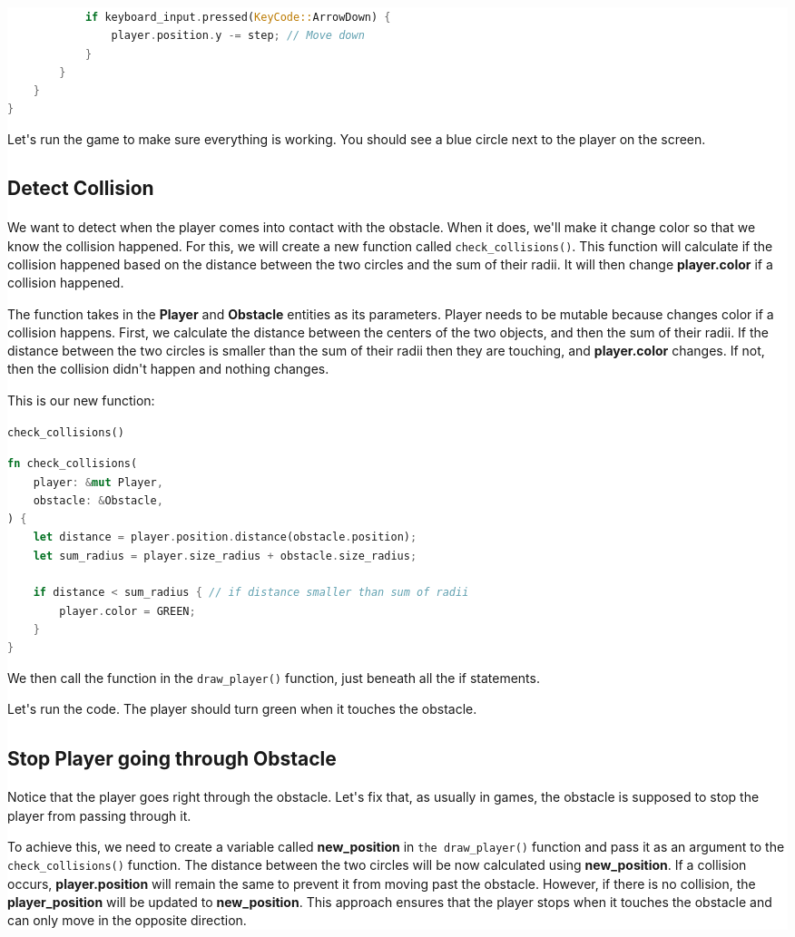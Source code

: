 ```rust
            if keyboard_input.pressed(KeyCode::ArrowDown) {
                player.position.y -= step; // Move down
            }
        }
    }    
}
```

Let's run the game to make sure everything is working. You should see a blue circle next to the player on the screen.

## Detect Collision

We want to detect when the player comes into contact with the obstacle. When it does, we'll make it change color so that we know the collision happened. For this, we will create a new function called `check_collisions()`. This function will calculate if the collision happened based on the distance between the two circles and the sum of their radii. It will then change **player.color** if a collision happened. 

The function takes in the **Player** and **Obstacle** entities as its parameters. Player needs to be mutable because changes color if a collision happens. First, we calculate the distance between the centers of the two objects, and then the sum of their radii. If the distance between the two circles is smaller than the sum of their radii then they are touching, and **player.color** changes. If not, then the collision didn't happen and nothing changes.

This is our new function:

`check_collisions()`

```rust
fn check_collisions(
    player: &mut Player,
    obstacle: &Obstacle,
) {
    let distance = player.position.distance(obstacle.position);
    let sum_radius = player.size_radius + obstacle.size_radius;

    if distance < sum_radius { // if distance smaller than sum of radii
        player.color = GREEN;
    }
}
```

We then call the function in the `draw_player()` function, just beneath all the if statements.

Let's run the code. The player should turn green when it touches the obstacle.

## Stop Player going through Obstacle

Notice that the player goes right through the obstacle. Let's fix that, as usually in games, the obstacle is supposed to stop the player from passing through it.

To achieve this, we need to create a variable called **new_position** in `the draw_player()` function and pass it as an argument to the `check_collisions()` function. The distance between the two circles will be now calculated using **new_position**. If a collision occurs, **player.position** will remain the same to prevent it from moving past the obstacle. However, if there is no collision, the **player_position** will be updated to **new_position**. This approach ensures that the player stops when it touches the obstacle and can only move in the opposite direction.
